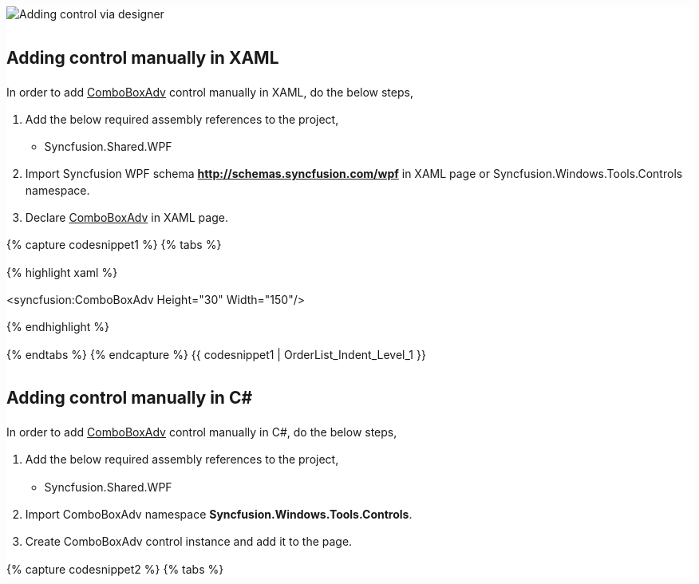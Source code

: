 ![Adding control via designer](Getting-Started_images/ComboBoxAdv_img2.png)

## Adding control manually in XAML
In order to add [ComboBoxAdv](https://help.syncfusion.com/cr/wpf/Syncfusion.Windows.Tools.Controls.ComboBoxAdv.html) control manually in XAML, do the below steps,

1. Add the below required assembly references to the project,

   * Syncfusion.Shared.WPF

2. Import Syncfusion WPF schema **http://schemas.syncfusion.com/wpf** in XAML page or Syncfusion.Windows.Tools.Controls namespace.

3. Declare [ComboBoxAdv](https://help.syncfusion.com/cr/wpf/Syncfusion.Windows.Tools.Controls.ComboBoxAdv.html) in XAML page.

{% capture codesnippet1 %}
{% tabs %}

{% highlight xaml %}

<Window
        xmlns="http://schemas.microsoft.com/winfx/2006/xaml/presentation"
        xmlns:x="http://schemas.microsoft.com/winfx/2006/xaml"
        xmlns:d="http://schemas.microsoft.com/expression/blend/2008"
        xmlns:mc="http://schemas.openxmlformats.org/markup-compatibility/2006"
        xmlns:local="clr-namespace:GettingStartedComboBox"
        xmlns:syncfusion="http://schemas.syncfusion.com/wpf" x:Class="GettingStartedComboBox.MainWindow"
        mc:Ignorable="d"
        Title="MainWindow" Height="450" Width="800">
    <Grid>
        <syncfusion:ComboBoxAdv Height="30" Width="150"/>
    </Grid>
</Window>

{% endhighlight %}

{% endtabs %}
{% endcapture %}
{{ codesnippet1 | OrderList_Indent_Level_1 }}

## Adding control manually in C#
In order to add [ComboBoxAdv](https://help.syncfusion.com/cr/wpf/Syncfusion.Windows.Tools.Controls.ComboBoxAdv.html) control manually in C#, do the below steps,

1. Add the below required assembly references to the project,

    * Syncfusion.Shared.WPF

2. Import ComboBoxAdv namespace **Syncfusion.Windows.Tools.Controls**.

3. Create ComboBoxAdv control instance and add it to the page.

{% capture codesnippet2 %}
{% tabs %}
